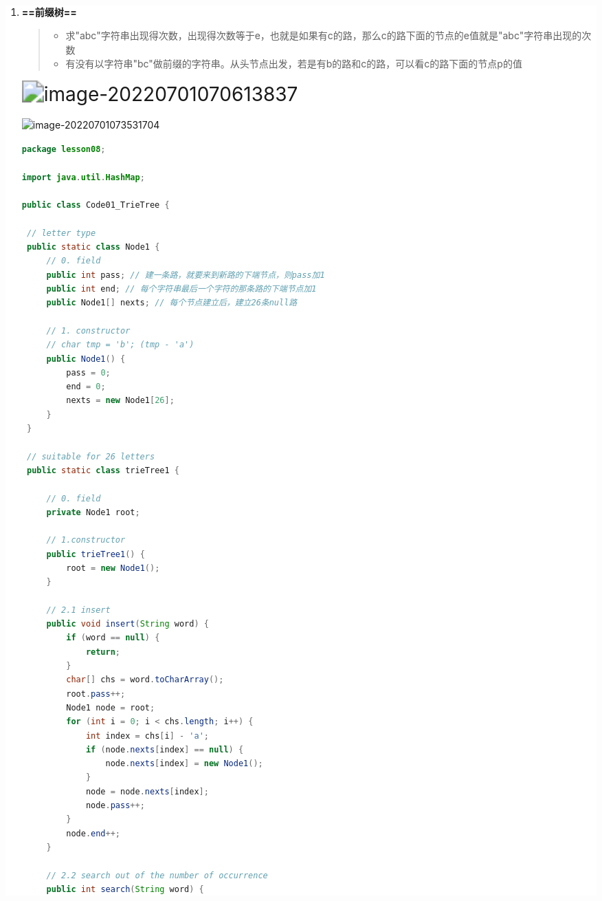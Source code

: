 1. **==前缀树==**

   > * 求"abc"字符串出现得次数，出现得次数等于e，也就是如果有c的路，那么c的路下面的节点的e值就是"abc"字符串出现的次数
   > * 有没有以字符串"bc"做前缀的字符串。从头节点出发，若是有b的路和c的路，可以看c的路下面的节点p的值

   <img src="https://dawn1314.oss-cn-beijing.aliyuncs.com/202207011423198.png" alt="image-20220701070613837" style="zoom:200%;" />

   ![image-20220701073531704](https://dawn1314.oss-cn-beijing.aliyuncs.com/202207011423802.png)

   ```java
   package lesson08;
   
   import java.util.HashMap;
   
   public class Code01_TrieTree {
   
   	// letter type
   	public static class Node1 {
   		// 0. field
   		public int pass; // 建一条路，就要来到新路的下端节点，则pass加1
   		public int end; // 每个字符串最后一个字符的那条路的下端节点加1
   		public Node1[] nexts; // 每个节点建立后，建立26条null路
   
   		// 1. constructor
   		// char tmp = 'b'; (tmp - 'a')
   		public Node1() {
   			pass = 0;
   			end = 0;
   			nexts = new Node1[26];
   		}
   	}
   
   	// suitable for 26 letters
   	public static class trieTree1 {
   
   		// 0. field
   		private Node1 root;
   
   		// 1.constructor
   		public trieTree1() {
   			root = new Node1();
   		}
   
   		// 2.1 insert
   		public void insert(String word) {
   			if (word == null) {
   				return;
   			}
   			char[] chs = word.toCharArray();
   			root.pass++;
   			Node1 node = root;
   			for (int i = 0; i < chs.length; i++) {
   				int index = chs[i] - 'a';
   				if (node.nexts[index] == null) {
   					node.nexts[index] = new Node1();
   				}
   				node = node.nexts[index];
   				node.pass++;
   			}
   			node.end++;
   		}
   
   		// 2.2 search out of the number of occurrence
   		public int search(String word) {
   ```